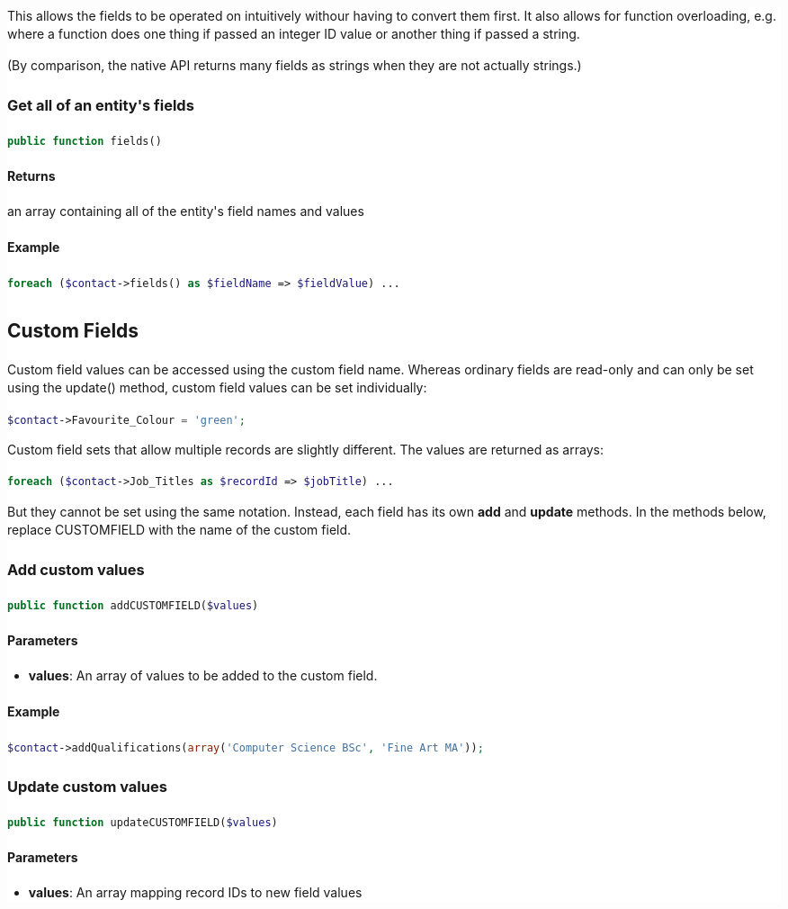 This allows the fields to be operated on intuitively withour having to convert them first.
It also allows for function overloading, e.g. where a function does one thing if passed an integer ID value or another thing if passed a string.

(By comparison, the native API returns many fields as strings when they are not actually strings.)

### Get all of an entity's fields
```php
public function fields()
```

#### Returns
an array containing all of the entity's field names and values

#### Example
```php
foreach ($contact->fields() as $fieldName => $fieldValue) ...
```

Custom Fields
-------------
Custom field values can be accessed using the custom field name.
Whereas ordinary fields are read-only and can only be set using the update() method, custom field values can be set individually:
```php
$contact->Favourite_Colour = 'green';
```

Custom field sets that allow multiple records are slightly different. The values are returned as arrays:
```php
foreach ($contact->Job_Titles as $recordId => $jobTitle) ...
```
But they cannot be set using the same notation. Instead, each field has its own **add** and **update** methods. In the methods below, replace CUSTOMFIELD with the name of the custom field.

### Add custom values
```php
public function addCUSTOMFIELD($values)
```

#### Parameters
* **values**: An array of values to be added to the custom field.

#### Example
```php
$contact->addQualifications(array('Computer Science BSc', 'Fine Art MA'));
```

### Update custom values
```php
public function updateCUSTOMFIELD($values)
```

#### Parameters
* **values**: An array mapping record IDs to new field values
